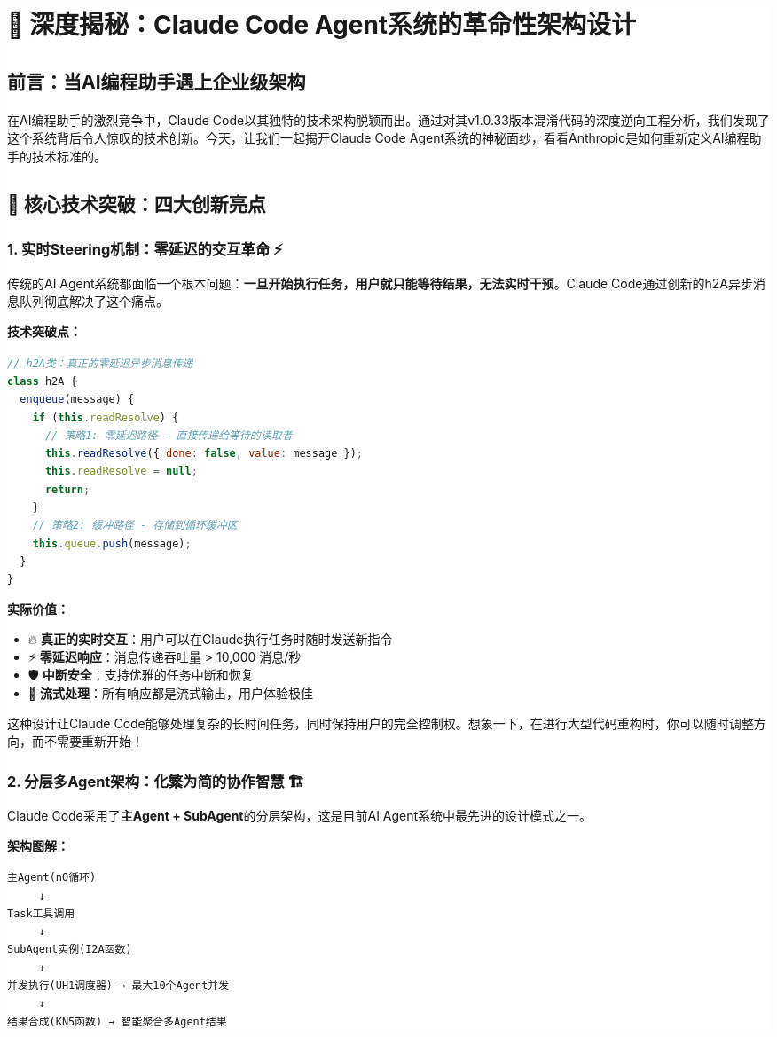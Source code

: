 # 🚀 深度揭秘：Claude Code Agent系统的革命性架构设计

## 前言：当AI编程助手遇上企业级架构

在AI编程助手的激烈竞争中，Claude Code以其独特的技术架构脱颖而出。通过对其v1.0.33版本混淆代码的深度逆向工程分析，我们发现了这个系统背后令人惊叹的技术创新。今天，让我们一起揭开Claude Code Agent系统的神秘面纱，看看Anthropic是如何重新定义AI编程助手的技术标准的。

## 🎯 核心技术突破：四大创新亮点

### 1. 实时Steering机制：零延迟的交互革命 ⚡

传统的AI Agent系统都面临一个根本问题：**一旦开始执行任务，用户就只能等待结果，无法实时干预**。Claude Code通过创新的h2A异步消息队列彻底解决了这个痛点。

**技术突破点：**
```javascript
// h2A类：真正的零延迟异步消息传递
class h2A {
  enqueue(message) {
    if (this.readResolve) {
      // 策略1: 零延迟路径 - 直接传递给等待的读取者
      this.readResolve({ done: false, value: message });
      this.readResolve = null;
      return;
    }
    // 策略2: 缓冲路径 - 存储到循环缓冲区
    this.queue.push(message);
  }
}
```

**实际价值：**
- 🔥 **真正的实时交互**：用户可以在Claude执行任务时随时发送新指令
- ⚡ **零延迟响应**：消息传递吞吐量 > 10,000 消息/秒
- 🛡️ **中断安全**：支持优雅的任务中断和恢复
- 🔄 **流式处理**：所有响应都是流式输出，用户体验极佳

这种设计让Claude Code能够处理复杂的长时间任务，同时保持用户的完全控制权。想象一下，在进行大型代码重构时，你可以随时调整方向，而不需要重新开始！

### 2. 分层多Agent架构：化繁为简的协作智慧 🏗️

Claude Code采用了**主Agent + SubAgent**的分层架构，这是目前AI Agent系统中最先进的设计模式之一。

**架构图解：**
```
主Agent(nO循环) 
     ↓
Task工具调用
     ↓  
SubAgent实例(I2A函数)
     ↓
并发执行(UH1调度器) → 最大10个Agent并发
     ↓
结果合成(KN5函数) → 智能聚合多Agent结果
```
